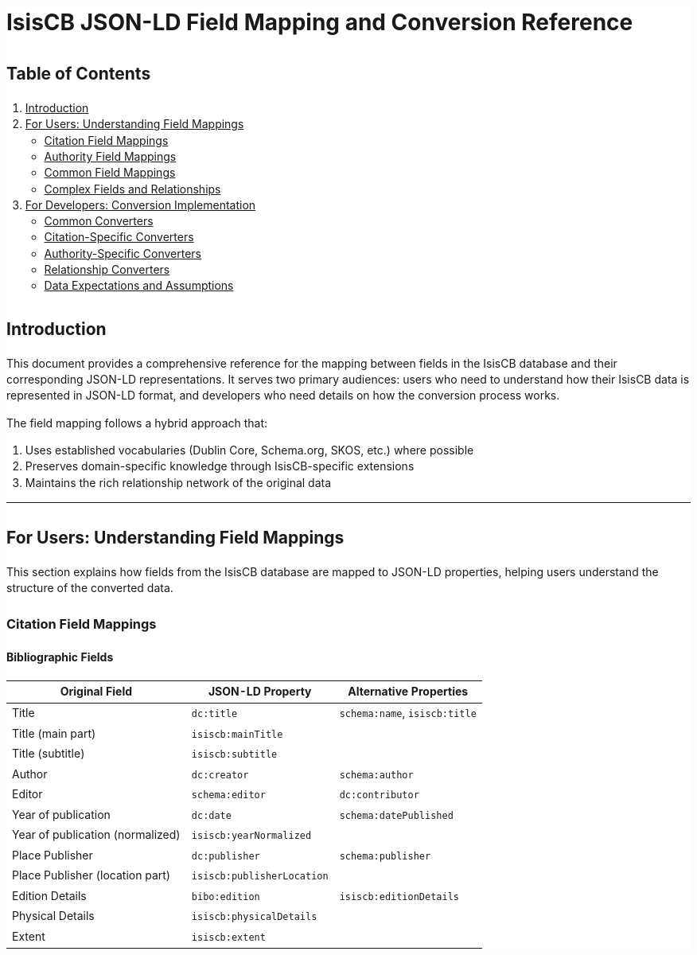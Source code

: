 # IsisCB JSON-LD Field Mapping and Conversion Reference

## Table of Contents

1. [Introduction](#introduction)
2. [For Users: Understanding Field Mappings](#for-users-understanding-field-mappings)
   - [Citation Field Mappings](#citation-field-mappings)
   - [Authority Field Mappings](#authority-field-mappings)
   - [Common Field Mappings](#common-field-mappings)
   - [Complex Fields and Relationships](#complex-fields-and-relationships)
3. [For Developers: Conversion Implementation](#for-developers-conversion-implementation)
   - [Common Converters](#common-converters)
   - [Citation-Specific Converters](#citation-specific-converters)
   - [Authority-Specific Converters](#authority-specific-converters)
   - [Relationship Converters](#relationship-converters)
   - [Data Expectations and Assumptions](#data-expectations-and-assumptions)

## Introduction

This document provides a comprehensive reference for the mapping between fields in the IsisCB database and their corresponding JSON-LD representations. It serves two primary audiences: users who need to understand how their IsisCB data is represented in JSON-LD format, and developers who need details on how the conversion process works.

The field mapping follows a hybrid approach that:
1. Uses established vocabularies (Dublin Core, Schema.org, SKOS, etc.) where possible
2. Preserves domain-specific knowledge through IsisCB-specific extensions
3. Maintains the rich relationship network of the original data

---

## For Users: Understanding Field Mappings

This section explains how fields from the IsisCB database are mapped to JSON-LD properties, helping users understand the structure of the converted data.

### Citation Field Mappings

#### Bibliographic Fields

| Original Field | JSON-LD Property | Alternative Properties | 
|----------------|------------------|------------------------|
| Title | `dc:title` | `schema:name`, `isiscb:title` |
| Title (main part) | `isiscb:mainTitle` | |
| Title (subtitle) | `isiscb:subtitle` | |
| Author | `dc:creator` | `schema:author` |
| Editor | `schema:editor` | `dc:contributor` |
| Year of publication | `dc:date` | `schema:datePublished` |
| Year of publication (normalized) | `isiscb:yearNormalized` | |
| Place Publisher | `dc:publisher` | `schema:publisher` |
| Place Publisher (location part) | `isiscb:publisherLocation` | |
| Edition Details | `bibo:edition` | `isiscb:editionDetails` |
| Physical Details | `isiscb:physicalDetails` | |
| Extent | `isiscb:extent` | |